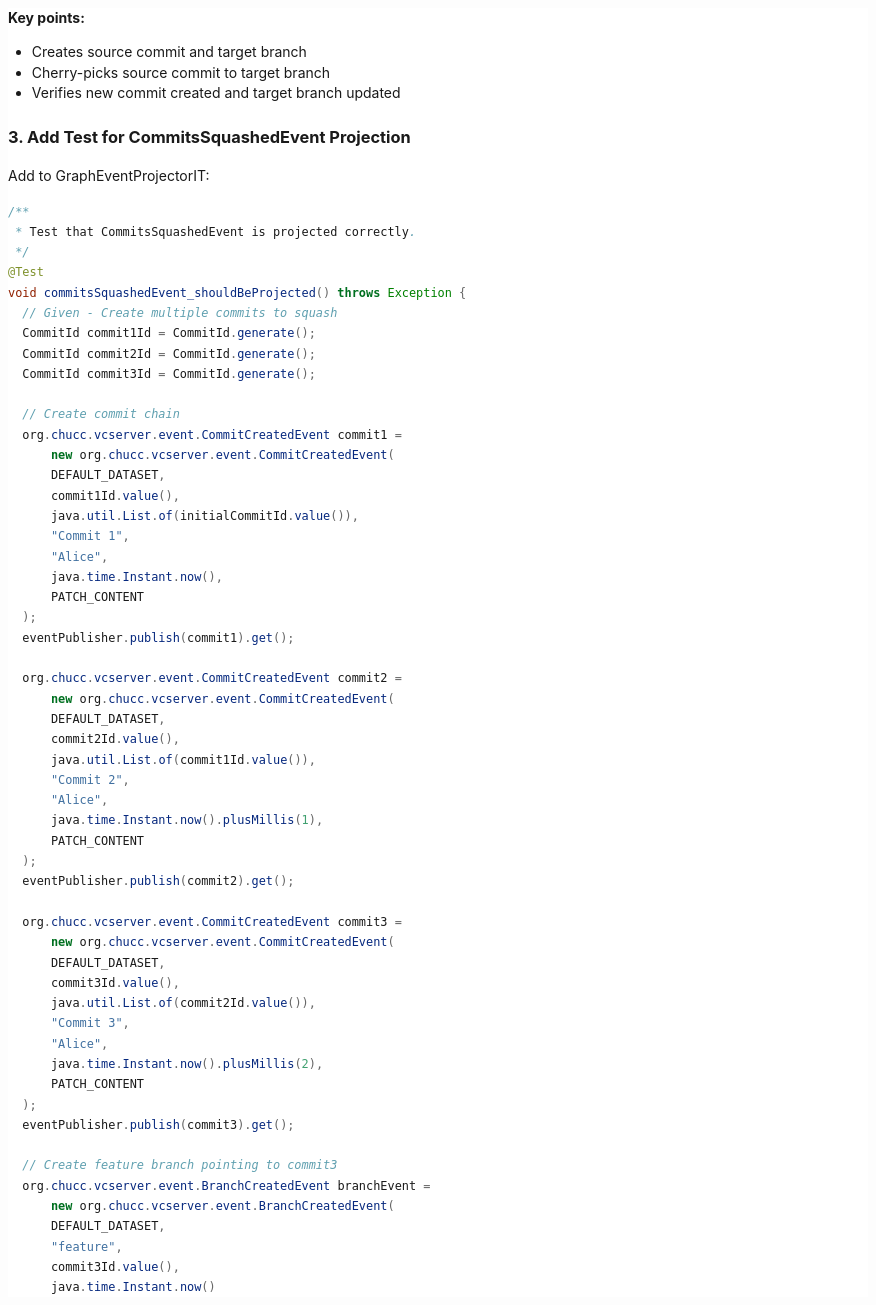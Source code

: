 
**Key points:**
- Creates source commit and target branch
- Cherry-picks source commit to target branch
- Verifies new commit created and target branch updated

### 3. Add Test for CommitsSquashedEvent Projection

Add to GraphEventProjectorIT:

```java
/**
 * Test that CommitsSquashedEvent is projected correctly.
 */
@Test
void commitsSquashedEvent_shouldBeProjected() throws Exception {
  // Given - Create multiple commits to squash
  CommitId commit1Id = CommitId.generate();
  CommitId commit2Id = CommitId.generate();
  CommitId commit3Id = CommitId.generate();

  // Create commit chain
  org.chucc.vcserver.event.CommitCreatedEvent commit1 =
      new org.chucc.vcserver.event.CommitCreatedEvent(
      DEFAULT_DATASET,
      commit1Id.value(),
      java.util.List.of(initialCommitId.value()),
      "Commit 1",
      "Alice",
      java.time.Instant.now(),
      PATCH_CONTENT
  );
  eventPublisher.publish(commit1).get();

  org.chucc.vcserver.event.CommitCreatedEvent commit2 =
      new org.chucc.vcserver.event.CommitCreatedEvent(
      DEFAULT_DATASET,
      commit2Id.value(),
      java.util.List.of(commit1Id.value()),
      "Commit 2",
      "Alice",
      java.time.Instant.now().plusMillis(1),
      PATCH_CONTENT
  );
  eventPublisher.publish(commit2).get();

  org.chucc.vcserver.event.CommitCreatedEvent commit3 =
      new org.chucc.vcserver.event.CommitCreatedEvent(
      DEFAULT_DATASET,
      commit3Id.value(),
      java.util.List.of(commit2Id.value()),
      "Commit 3",
      "Alice",
      java.time.Instant.now().plusMillis(2),
      PATCH_CONTENT
  );
  eventPublisher.publish(commit3).get();

  // Create feature branch pointing to commit3
  org.chucc.vcserver.event.BranchCreatedEvent branchEvent =
      new org.chucc.vcserver.event.BranchCreatedEvent(
      DEFAULT_DATASET,
      "feature",
      commit3Id.value(),
      java.time.Instant.now()
```